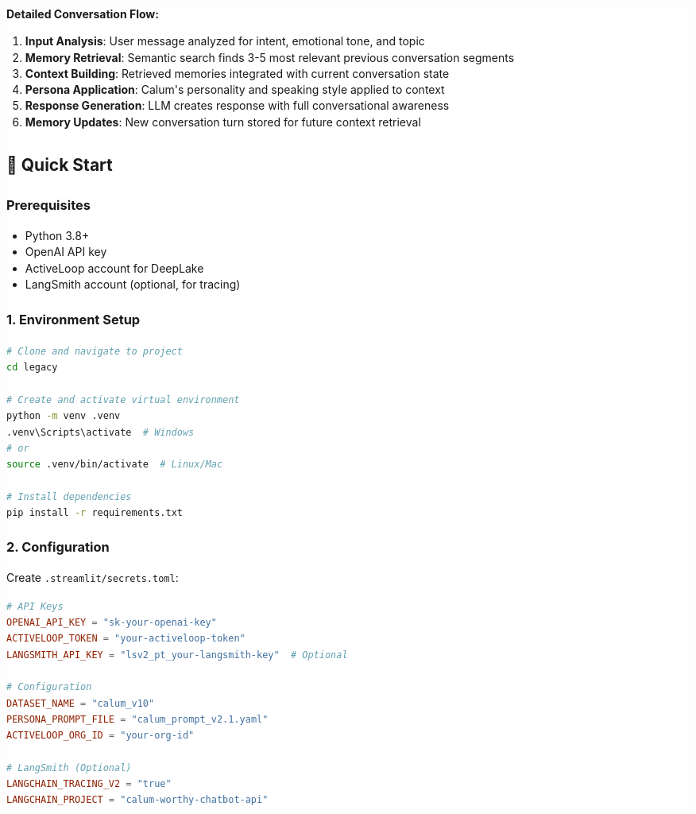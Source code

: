 **Detailed Conversation Flow:**

1. **Input Analysis**: User message analyzed for intent, emotional tone, and topic
2. **Memory Retrieval**: Semantic search finds 3-5 most relevant previous conversation segments
3. **Context Building**: Retrieved memories integrated with current conversation state
4. **Persona Application**: Calum's personality and speaking style applied to context
5. **Response Generation**: LLM creates response with full conversational awareness
6. **Memory Updates**: New conversation turn stored for future context retrieval

## 🚀 Quick Start

### Prerequisites

- Python 3.8+
- OpenAI API key
- ActiveLoop account for DeepLake
- LangSmith account (optional, for tracing)

### 1. Environment Setup

```bash
# Clone and navigate to project
cd legacy

# Create and activate virtual environment
python -m venv .venv
.venv\Scripts\activate  # Windows
# or
source .venv/bin/activate  # Linux/Mac

# Install dependencies
pip install -r requirements.txt
```

### 2. Configuration

Create `.streamlit/secrets.toml`:

```toml
# API Keys
OPENAI_API_KEY = "sk-your-openai-key"
ACTIVELOOP_TOKEN = "your-activeloop-token"
LANGSMITH_API_KEY = "lsv2_pt_your-langsmith-key"  # Optional

# Configuration
DATASET_NAME = "calum_v10"
PERSONA_PROMPT_FILE = "calum_prompt_v2.1.yaml"
ACTIVELOOP_ORG_ID = "your-org-id"

# LangSmith (Optional)
LANGCHAIN_TRACING_V2 = "true"
LANGCHAIN_PROJECT = "calum-worthy-chatbot-api"
```
